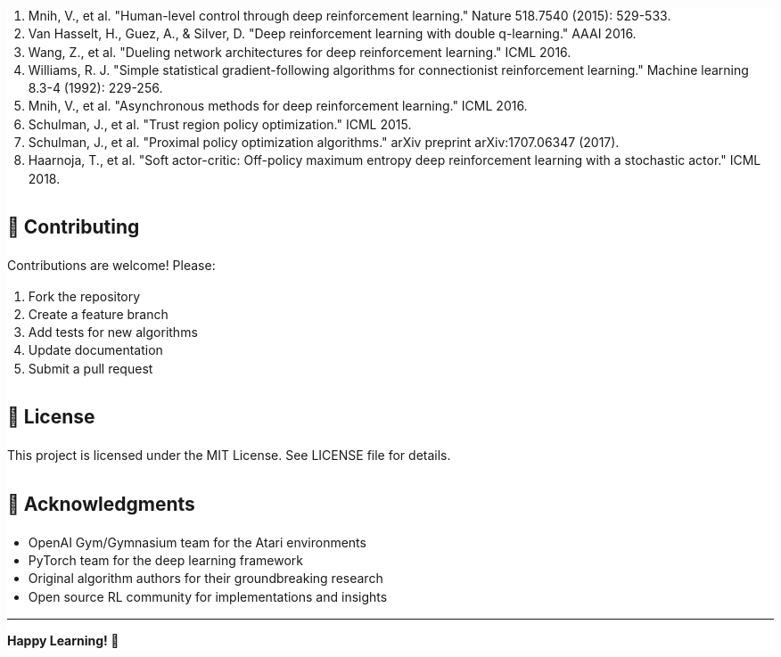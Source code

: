 1. Mnih, V., et al. "Human-level control through deep reinforcement learning." Nature 518.7540 (2015): 529-533.
2. Van Hasselt, H., Guez, A., & Silver, D. "Deep reinforcement learning with double q-learning." AAAI 2016.
3. Wang, Z., et al. "Dueling network architectures for deep reinforcement learning." ICML 2016.
4. Williams, R. J. "Simple statistical gradient-following algorithms for connectionist reinforcement learning." Machine learning 8.3-4 (1992): 229-256.
5. Mnih, V., et al. "Asynchronous methods for deep reinforcement learning." ICML 2016.
6. Schulman, J., et al. "Trust region policy optimization." ICML 2015.
7. Schulman, J., et al. "Proximal policy optimization algorithms." arXiv preprint arXiv:1707.06347 (2017).
8. Haarnoja, T., et al. "Soft actor-critic: Off-policy maximum entropy deep reinforcement learning with a stochastic actor." ICML 2018.

## 🤝 Contributing

Contributions are welcome! Please:

1. Fork the repository
2. Create a feature branch
3. Add tests for new algorithms
4. Update documentation
5. Submit a pull request

## 📄 License

This project is licensed under the MIT License. See LICENSE file for details.

## 🙏 Acknowledgments

- OpenAI Gym/Gymnasium team for the Atari environments
- PyTorch team for the deep learning framework
- Original algorithm authors for their groundbreaking research
- Open source RL community for implementations and insights

---

**Happy Learning! 🎯**
